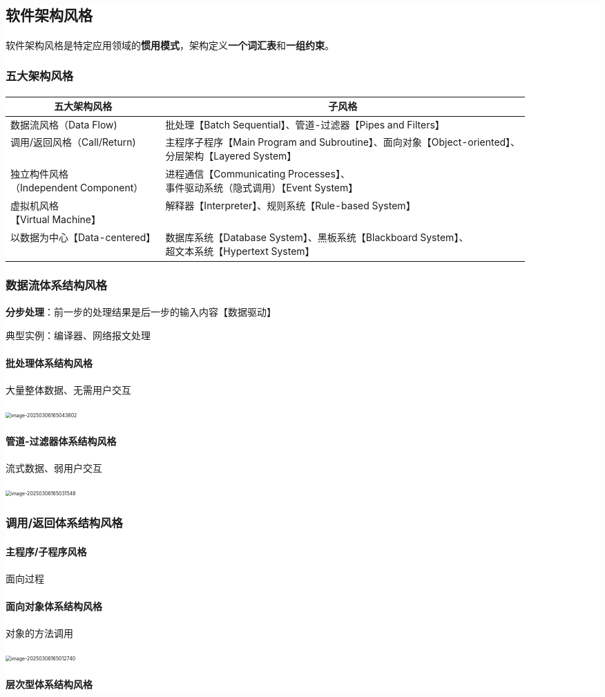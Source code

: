 

## 软件架构风格

软件架构风格是特定应用领域的**惯用模式**，架构定义**一个词汇表**和**一组约束**。

### 五大架构风格

| 五大架构风格                                | 子风格                                                       |
| ------------------------------------------- | ------------------------------------------------------------ |
| 数据流风格（Data Flow)                      | 批处理【Batch Sequential】、管道-过滤器【Pipes and Filters】 |
| 调用/返回风格（Call/Return)                 | 主程序子程序【Main Program and Subroutine】、面向对象【Object-oriented】、<br />分层架构【Layered System】 |
| 独立构件风格<br />（Independent Component） | 进程通信【Communicating Processes】、<br />事件驱动系统（隐式调用）【Event System】 |
| 虚拟机风格<br />【Virtual Machine】         | 解释器【Interpreter】、规则系统【Rule-based System】         |
| 以数据为中心【Data-centered】               | 数据库系统【Database System】、黑板系统【Blackboard System】、<br />超文本系统【Hypertext System】 |





### 数据流体系结构风格

**分步处理**：前一步的处理结果是后一步的输入内容【数据驱动】

典型实例：编译器、网络报文处理

#### 批处理体系结构风格

大量整体数据、无需用户交互

<img src="https://raw.githubusercontent.com/zpfate/ImageService/master/uPic/1741251045238" alt="image-20250306165043802" style="zoom:50%;" />

#### 管道-过滤器体系结构风格

流式数据、弱用户交互

<img src="https://raw.githubusercontent.com/zpfate/ImageService/master/uPic/1741251033815" alt="image-20250306165031548" style="zoom:50%;" />

### 调用/返回体系结构风格

#### 主程序/子程序风格

面向过程

#### 面向对象体系结构风格

对象的方法调用

<img src="https://raw.githubusercontent.com/zpfate/ImageService/master/uPic/1741251014715" alt="image-20250306165012740" style="zoom:50%;" />

#### 层次型体系结构风格
